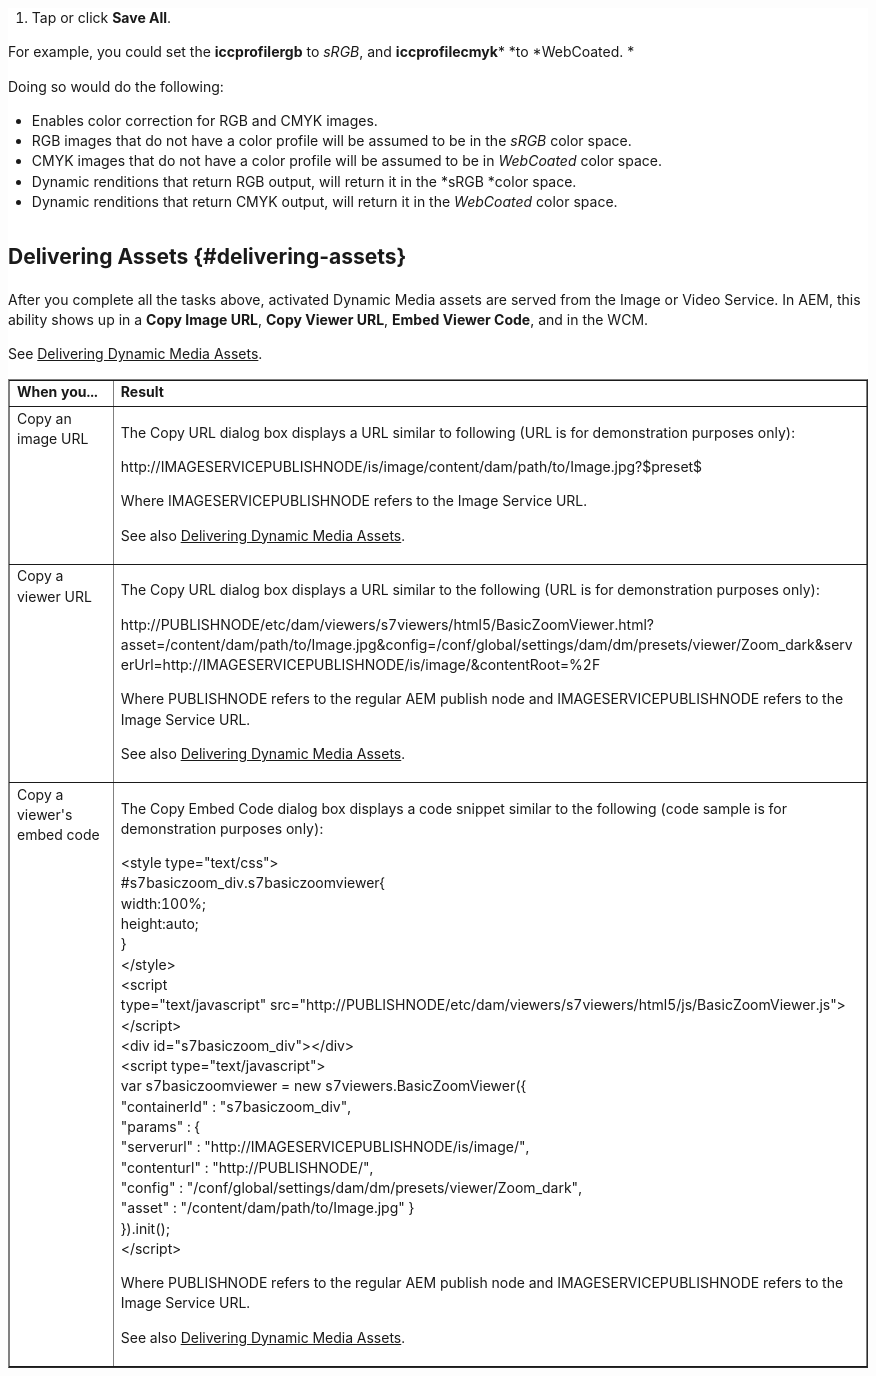 </table>

   

1. Tap or click **Save All**.

For example, you could set the **iccprofilergb** to *sRGB*, and **iccprofilecmyk*** *to *WebCoated. *

Doing so would do the following:

* Enables color correction for RGB and CMYK images.
* RGB images that do not have a color profile will be assumed to be in the *sRGB* color space.
* CMYK images that do not have a color profile will be assumed to be in *WebCoated* color space.
* Dynamic renditions that return RGB output, will return it in the *sRGB *color space.
* Dynamic renditions that return CMYK output, will return it in the *WebCoated* color space.

## Delivering Assets {#delivering-assets}

After you complete all the tasks above, activated Dynamic Media assets are served from the Image or Video Service. In AEM, this ability shows up in a **Copy Image URL**, **Copy Viewer URL**, **Embed Viewer Code**, and in the WCM.

See [Delivering Dynamic Media Assets](../../assets/using/delivering-dynamic-media-assets.md).



<table border="1" cellpadding="1" cellspacing="0" width="100%"> 
 <tbody> 
  <tr> 
   <td><strong>When you...</strong></td> 
   <td><strong>Result</strong></td> 
  </tr> 
  <tr> 
   <td>Copy an image URL</td> 
   <td><p>The Copy URL dialog box displays a URL similar to following (URL is for demonstration purposes only):</p> <p><span class="code">http://IMAGESERVICEPUBLISHNODE/is/image/content/dam/path/to/Image.jpg?$preset$</span></p> <p>Where <span class="code">IMAGESERVICEPUBLISHNODE</span> refers to the Image Service URL.</p> <p>See also <a href="../../assets/using/delivering-dynamic-media-assets.md">Delivering Dynamic Media Assets</a>.</p> </td> 
  </tr> 
  <tr> 
   <td>Copy a viewer URL</td> 
   <td><p>The Copy URL dialog box displays a URL similar to the following (URL is for demonstration purposes only):</p> <p><span class="code">http://PUBLISHNODE/etc/dam/viewers/s7viewers/html5/BasicZoomViewer.html?asset=/content/dam/path/to/Image.jpg&amp;config=/conf/global/settings/dam/dm/presets/viewer/Zoom_dark&amp;serverUrl=http://IMAGESERVICEPUBLISHNODE/is/image/&amp;contentRoot=%2F</span></p> <p>Where <span class="code">PUBLISHNODE</span> refers to the regular AEM publish node and <span class="code">IMAGESERVICEPUBLISHNODE</span> refers to the Image Service URL.</p> <p>See also <a href="../../assets/using/delivering-dynamic-media-assets.md">Delivering Dynamic Media Assets</a>.</p> </td> 
  </tr> 
  <tr> 
   <td>Copy a viewer's embed code</td> 
   <td><p>The Copy Embed Code dialog box displays a code snippet similar to the following (code sample is for demonstration purposes only):</p> <p><span class="code">&lt;style type="text/css"&gt;<br /> #s7basiczoom_div.s7basiczoomviewer{<br /> width:100%;<br /> height:auto;<br /> }<br /> &lt;/style&gt;<br /> &lt;script<br /> type="text/javascript" src="http://PUBLISHNODE/etc/dam/viewers/s7viewers/html5/js/BasicZoomViewer.js"&gt;&lt;/script&gt;<br /> &lt;div id="s7basiczoom_div"&gt;&lt;/div&gt;<br /> &lt;script type="text/javascript"&gt;<br /> var s7basiczoomviewer = new s7viewers.BasicZoomViewer({<br /> "containerId" : "s7basiczoom_div",<br /> "params" : {<br /> "serverurl" : "http://IMAGESERVICEPUBLISHNODE/is/image/",<br /> "contenturl" : "http://PUBLISHNODE/",<br /> "config" : "/conf/global/settings/dam/dm/presets/viewer/Zoom_dark",<br /> "asset" : "/content/dam/path/to/Image.jpg" }<br /> }).init();<br /> &lt;/script&gt;</span></p> <p>Where <span class="code">PUBLISHNODE</span> refers to the regular AEM publish node and <span class="code">IMAGESERVICEPUBLISHNODE</span> refers to the Image Service URL.</p> <p>See also <a href="../../assets/using/delivering-dynamic-media-assets.md">Delivering Dynamic Media Assets</a>.</p> </td> 
  </tr> 
 </tbody> 